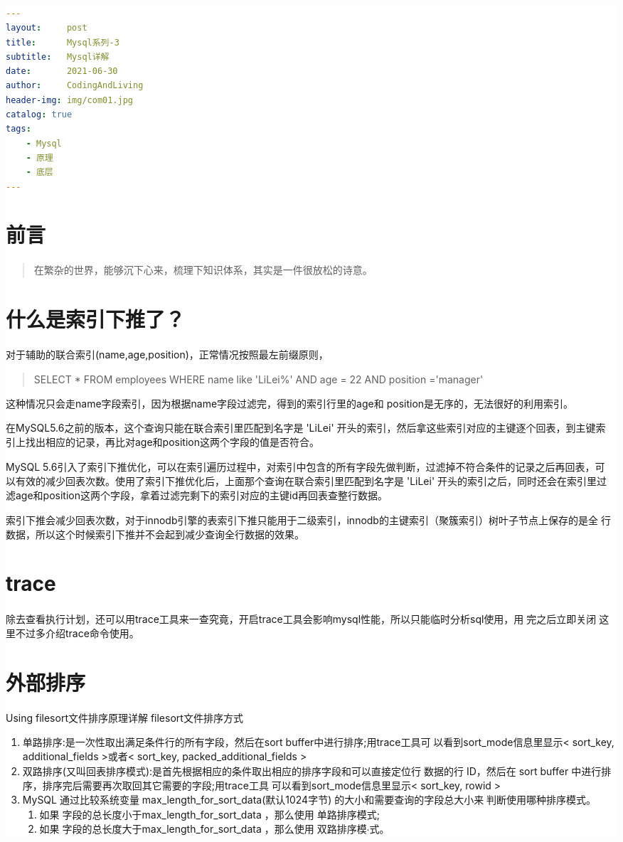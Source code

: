```yaml
---
layout:     post
title:      Mysql系列-3
subtitle:   Mysql详解
date:       2021-06-30
author:     CodingAndLiving
header-img: img/com01.jpg
catalog: true
tags:
    - Mysql
    - 原理
    - 底层
---
```

# 前言

> 在繁杂的世界，能够沉下心来，梳理下知识体系，其实是一件很放松的诗意。

# 什么是索引下推了？ 

对于辅助的联合索引(name,age,position)，正常情况按照最左前缀原则，

> SELECT * FROM employees WHERE name like 'LiLei%' AND age = 22 AND position ='manager' 

这种情况只会走name字段索引，因为根据name字段过滤完，得到的索引行里的age和 position是无序的，无法很好的利用索引。 

在MySQL5.6之前的版本，这个查询只能在联合索引里匹配到名字是 'LiLei' 开头的索引，然后拿这些索引对应的主键逐个回表，到主键索 引上找出相应的记录，再比对age和position这两个字段的值是否符合。 

MySQL 5.6引入了索引下推优化，可以在索引遍历过程中，对索引中包含的所有字段先做判断，过滤掉不符合条件的记录之后再回表，可 以有效的减少回表次数。使用了索引下推优化后，上面那个查询在联合索引里匹配到名字是 'LiLei' 开头的索引之后，同时还会在索引里过 滤age和position这两个字段，拿着过滤完剩下的索引对应的主键id再回表查整行数据。 

索引下推会减少回表次数，对于innodb引擎的表索引下推只能用于二级索引，innodb的主键索引（聚簇索引）树叶子节点上保存的是全 行数据，所以这个时候索引下推并不会起到减少查询全行数据的效果。


# trace
除去查看执行计划，还可以用trace工具来一查究竟，开启trace工具会影响mysql性能，所以只能临时分析sql使用，用 完之后立即关闭
这里不过多介绍trace命令使用。


# 外部排序
Using filesort文件排序原理详解 filesort文件排序方式
1. 单路排序:是一次性取出满足条件行的所有字段，然后在sort buffer中进行排序;用trace工具可 以看到sort_mode信息里显示< sort_key, additional_fields >或者< sort_key, packed_additional_fields >
2. 双路排序(又叫回表排序模式):是首先根据相应的条件取出相应的排序字段和可以直接定位行 数据的行 ID，然后在 sort buffer 中进行排序，排序完后需要再次取回其它需要的字段;用trace工具 可以看到sort_mode信息里显示< sort_key, rowid >
3. MySQL 通过比较系统变量 max_length_for_sort_data(默认1024字节) 的大小和需要查询的字段总大小来 判断使用哪种排序模式。
	1. 如果 字段的总长度小于max_length_for_sort_data ，那么使用 单路排序模式; 
	2. 如果 字段的总长度大于max_length_for_sort_data ，那么使用 双路排序模∙式。
